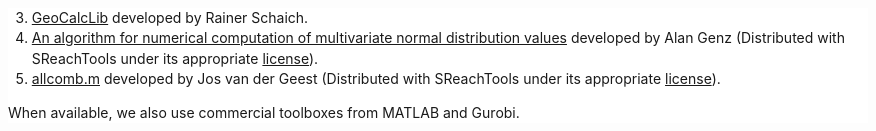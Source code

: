 3. [GeoCalcLib](http://worc4021.github.io/GeoCalcLib/) developed by Rainer Schaich.
4. [An algorithm for numerical computation of multivariate normal distribution values](http://www.math.wsu.edu/faculty/genz/software/matlab/qscmvnv.m) developed by Alan Genz (Distributed with SReachTools under its appropriate [license](https://sreachtools.github.io/docs/src/helperFunctions/qscmvnv/)).
5. [allcomb.m](https://www.mathworks.com/matlabcentral/fileexchange/10064-allcomb-varargin)
developed by Jos van der Geest (Distributed with SReachTools under its appropriate [license](https://sreachtools.github.io/docs/src/helperFunctions/allcomb/#license)).

When available, we also use commercial toolboxes from MATLAB and Gurobi.
